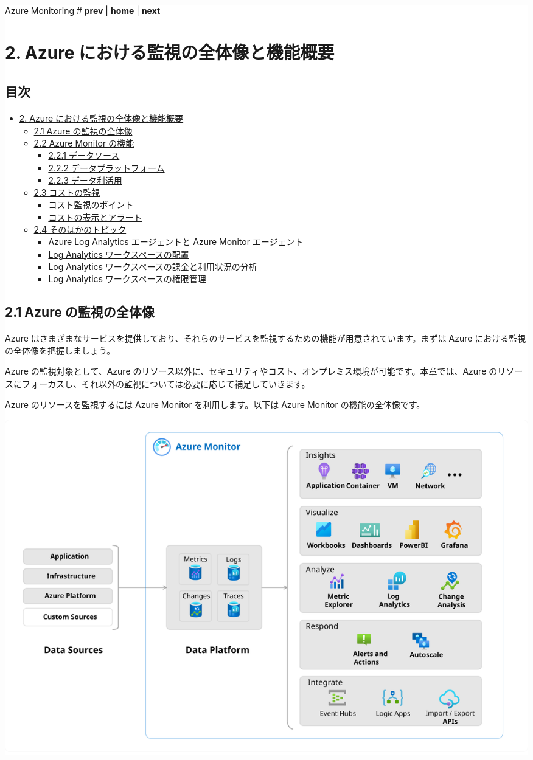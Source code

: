 Azure Monitoring # **[prev](./why.md)** | **[home](./README.md)**  | **[next](./implement.md)**

# 2. Azure における監視の全体像と機能概要 

## 目次 

- [2. Azure における監視の全体像と機能概要](#2-azure-における監視の全体像と機能概要)
  - [2.1 Azure の監視の全体像](#21-azure-の監視の全体像)
  - [2.2 Azure Monitor の機能](#22-azure-monitor-の機能)
    - [2.2.1 データソース](#221-データソース)
    - [2.2.2 データプラットフォーム](#222-データプラットフォーム)
    - [2.2.3 データ利活用](#223-データ利活用)
  - [2.3 コストの監視](#23-コストの監視)
    - [コスト監視のポイント](#コスト監視のポイント)
    - [コストの表示とアラート](#コストの表示とアラート)
  - [2.4 そのほかのトピック](#24-そのほかのトピック)
    - [Azure Log Analytics エージェントと Azure Monitor エージェント](#azure-log-analytics-エージェントと-azure-monitor-エージェント)
    - [Log Analytics ワークスペースの配置](#log-analytics-ワークスペースの配置)
    - [Log Analytics ワークスペースの課金と利用状況の分析](#log-analytics-ワークスペースの課金と利用状況の分析)
    - [Log Analytics ワークスペースの権限管理](#log-analytics-ワークスペースの権限管理)

## 2.1 Azure の監視の全体像

Azure はさまざまなサービスを提供しており、それらのサービスを監視するための機能が用意されています。まずは Azure における監視の全体像を把握しましょう。

Azure の監視対象として、Azure のリソース以外に、セキュリティやコスト、オンプレミス環境が可能です。本章では、Azure のリソースにフォーカスし、それ以外の監視については必要に応じて補足していきます。

Azure のリソースを監視するには Azure Monitor を利用します。以下は Azure Monitor の機能の全体像です。

![](images/azure-monitor-overview-2022-08-25-change-analysis-opt.svg)
